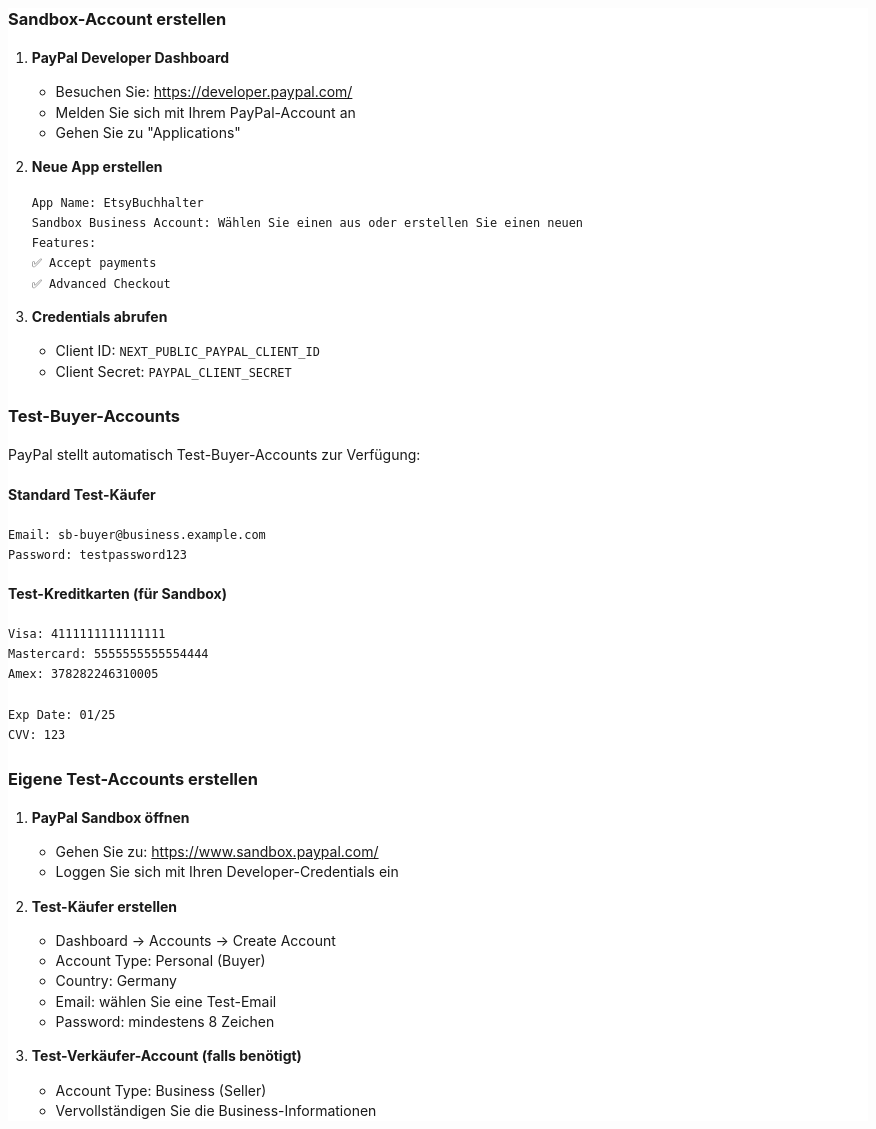 ### Sandbox-Account erstellen

1. **PayPal Developer Dashboard**
   - Besuchen Sie: https://developer.paypal.com/
   - Melden Sie sich mit Ihrem PayPal-Account an
   - Gehen Sie zu "Applications"

2. **Neue App erstellen**
   ```
   App Name: EtsyBuchhalter
   Sandbox Business Account: Wählen Sie einen aus oder erstellen Sie einen neuen
   Features: 
   ✅ Accept payments
   ✅ Advanced Checkout
   ```

3. **Credentials abrufen**
   - Client ID: `NEXT_PUBLIC_PAYPAL_CLIENT_ID`
   - Client Secret: `PAYPAL_CLIENT_SECRET`

### Test-Buyer-Accounts

PayPal stellt automatisch Test-Buyer-Accounts zur Verfügung:

#### Standard Test-Käufer
```
Email: sb-buyer@business.example.com
Password: testpassword123
```

#### Test-Kreditkarten (für Sandbox)
```
Visa: 4111111111111111
Mastercard: 5555555555554444
Amex: 378282246310005

Exp Date: 01/25
CVV: 123
```

### Eigene Test-Accounts erstellen

1. **PayPal Sandbox öffnen**
   - Gehen Sie zu: https://www.sandbox.paypal.com/
   - Loggen Sie sich mit Ihren Developer-Credentials ein

2. **Test-Käufer erstellen**
   - Dashboard → Accounts → Create Account
   - Account Type: Personal (Buyer)
   - Country: Germany
   - Email: wählen Sie eine Test-Email
   - Password: mindestens 8 Zeichen

3. **Test-Verkäufer-Account (falls benötigt)**
   - Account Type: Business (Seller)
   - Vervollständigen Sie die Business-Informationen
